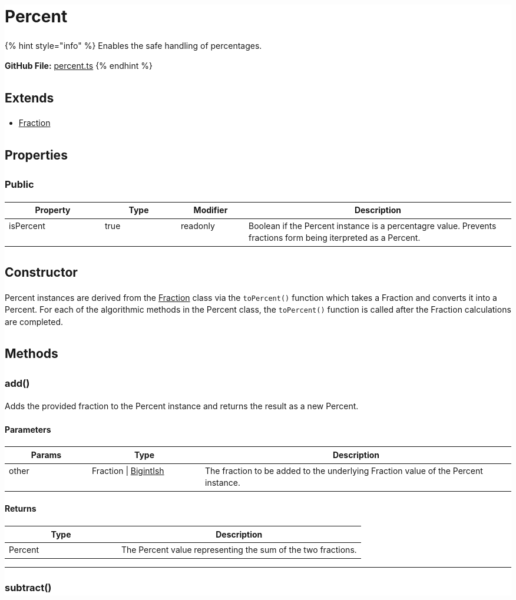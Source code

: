 # Percent

{% hint style="info" %}
Enables the safe handling of percentages.



**GitHub File:** [percent.ts](https://github.com/KyberNetwork/ks-sdk-core/blob/main/src/entities/fractions/percent.ts)
{% endhint %}

## Extends

* [Fraction](fraction.md)

## Properties

### Public

<table><thead><tr><th width="149">Property</th><th width="115">Type</th><th width="101">Modifier</th><th>Description</th></tr></thead><tbody><tr><td>isPercent</td><td>true</td><td>readonly</td><td>Boolean if the Percent instance is a percentagre value. Prevents fractions form being iterpreted as a Percent.</td></tr></tbody></table>

## Constructor

Percent instances are derived from the [Fraction](fraction.md) class via the `toPercent()` function which takes a Fraction and converts it into a Percent. For each of the algorithmic methods in the Percent class, the `toPercent()` function is called after the Fraction calculations are completed.

## Methods

### add()

Adds the provided fraction to the Percent instance and returns the result as a new Percent.

#### Parameters

<table><thead><tr><th width="127">Params</th><th width="178">Type</th><th>Description</th></tr></thead><tbody><tr><td>other</td><td>Fraction | <a href="https://github.com/KyberNetwork/ks-sdk-core/blob/c265d1b09784660bb9aca6f0d080aace334c0ac4/src/constants.ts#L4C16-L4C16">BigintIsh</a></td><td>The fraction to be added to the underlying Fraction value of the Percent instance.</td></tr></tbody></table>

#### Returns

<table><thead><tr><th width="177">Type</th><th>Description</th></tr></thead><tbody><tr><td>Percent</td><td>The Percent value representing the sum of the two fractions.</td></tr></tbody></table>

***

### subtract()
